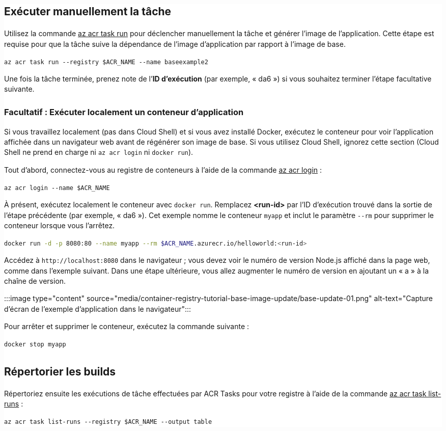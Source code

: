 ## <a name="manually-run-the-task"></a>Exécuter manuellement la tâche

Utilisez la commande [az acr task run][az-acr-task-run] pour déclencher manuellement la tâche et générer l’image de l’application. Cette étape est requise pour que la tâche suive la dépendance de l’image d’application par rapport à l’image de base.

```azurecli
az acr task run --registry $ACR_NAME --name baseexample2
```

Une fois la tâche terminée, prenez note de l’**ID d’exécution** (par exemple, « da6 ») si vous souhaitez terminer l’étape facultative suivante.

### <a name="optional-run-application-container-locally"></a>Facultatif : Exécuter localement un conteneur d’application

Si vous travaillez localement (pas dans Cloud Shell) et si vous avez installé Docker, exécutez le conteneur pour voir l’application affichée dans un navigateur web avant de régénérer son image de base. Si vous utilisez Cloud Shell, ignorez cette section (Cloud Shell ne prend en charge ni `az acr login` ni `docker run`).

Tout d’abord, connectez-vous au registre de conteneurs à l’aide de la commande [az acr login][az-acr-login] :

```azurecli
az acr login --name $ACR_NAME
```

À présent, exécutez localement le conteneur avec `docker run`. Remplacez **\<run-id\>** par l’ID d’exécution trouvé dans la sortie de l’étape précédente (par exemple, « da6 »). Cet exemple nomme le conteneur `myapp` et inclut le paramètre `--rm` pour supprimer le conteneur lorsque vous l’arrêtez.

```bash
docker run -d -p 8080:80 --name myapp --rm $ACR_NAME.azurecr.io/helloworld:<run-id>
```

Accédez à `http://localhost:8080` dans le navigateur ; vous devez voir le numéro de version Node.js affiché dans la page web, comme dans l’exemple suivant. Dans une étape ultérieure, vous allez augmenter le numéro de version en ajoutant un « a » à la chaîne de version.

:::image type="content" source="media/container-registry-tutorial-base-image-update/base-update-01.png" alt-text="Capture d’écran de l’exemple d’application dans le navigateur":::

Pour arrêter et supprimer le conteneur, exécutez la commande suivante :

```bash
docker stop myapp
```

## <a name="list-the-builds"></a>Répertorier les builds

Répertoriez ensuite les exécutions de tâche effectuées par ACR Tasks pour votre registre à l’aide de la commande [az acr task list-runs][az-acr-task-list-runs] :

```azurecli
az acr task list-runs --registry $ACR_NAME --output table
```


[base-alpine]: https://hub.docker.com/_/alpine/
[base-dotnet]: https://hub.docker.com/r/microsoft/dotnet/
[base-node]: https://hub.docker.com/_/node/
[base-windows]: https://hub.docker.com/r/microsoft/nanoserver/
[code-sample]: https://github.com/Azure-Samples/acr-build-helloworld-node
[dockerfile-app]: https://github.com/Azure-Samples/acr-build-helloworld-node/blob/master/Dockerfile-app
[dockerfile-base]: https://github.com/Azure-Samples/acr-build-helloworld-node/blob/master/Dockerfile-base
[azure-cli]: /cli/azure/install-azure-cli
[az-acr-build]: /cli/azure/acr#az-acr-build
[az-acr-task-create]: /cli/azure/acr/task#az-acr-task-create
[az-acr-task-update]: /cli/azure/acr/task#az-acr-task-update
[az-acr-task-run]: /cli/azure/acr/task#az-acr-task-run
[az-acr-task-show]: /cli/azure/acr/task#az-acr-task-show
[az-acr-task-credential-add]: /cli/azure/acr/task/credential#az-acr-task-credential-add
[az-acr-login]: /cli/azure/acr#az-acr-login
[az-acr-task-list-runs]: /cli/azure/acr/task#az-acr-task-list-runs
[az-acr-task]: /cli/azure/acr#az-acr-task
[az-acr-show]: /cli/azure/acr#az-acr-show
[az-role-assignment-create]: /cli/azure/role/assignment#az-role-assignment-create